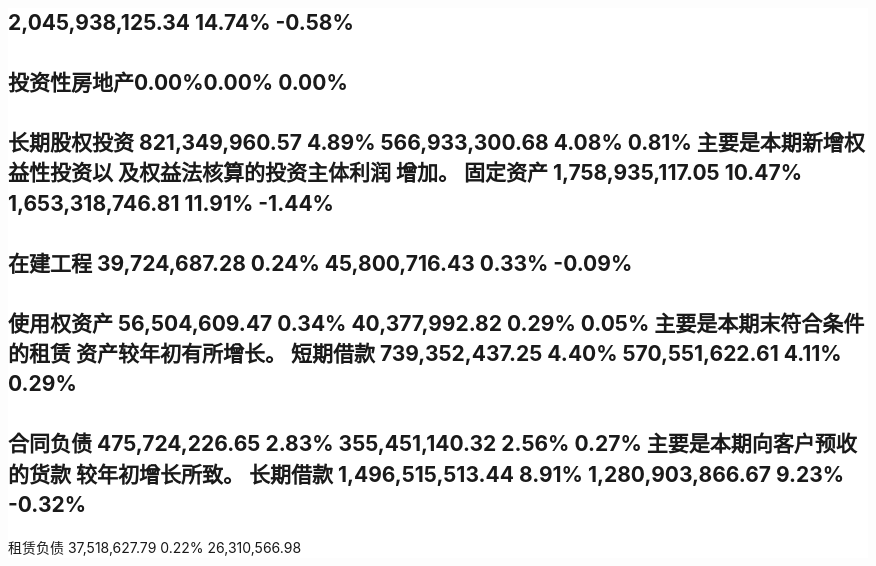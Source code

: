 2,045,938,125.34
14.74%
-0.58%
-
投资性房地产0.00%0.00%
0.00%
-
长期股权投资
821,349,960.57
4.89%
566,933,300.68
4.08%
0.81%
主要是本期新增权益性投资以
及权益法核算的投资主体利润
增加。
固定资产
1,758,935,117.05
10.47%
1,653,318,746.81
11.91%
-1.44%
-
在建工程
39,724,687.28
0.24%
45,800,716.43
0.33%
-0.09%
-
使用权资产
56,504,609.47
0.34%
40,377,992.82
0.29%
0.05%
主要是本期末符合条件的租赁
资产较年初有所增长。
短期借款
739,352,437.25
4.40%
570,551,622.61
4.11%
0.29%
-
合同负债
475,724,226.65
2.83%
355,451,140.32
2.56%
0.27%
主要是本期向客户预收的货款
较年初增长所致。
长期借款
1,496,515,513.44
8.91%
1,280,903,866.67
9.23%
-0.32%
-
租赁负债
37,518,627.79
0.22%
26,310,566.98